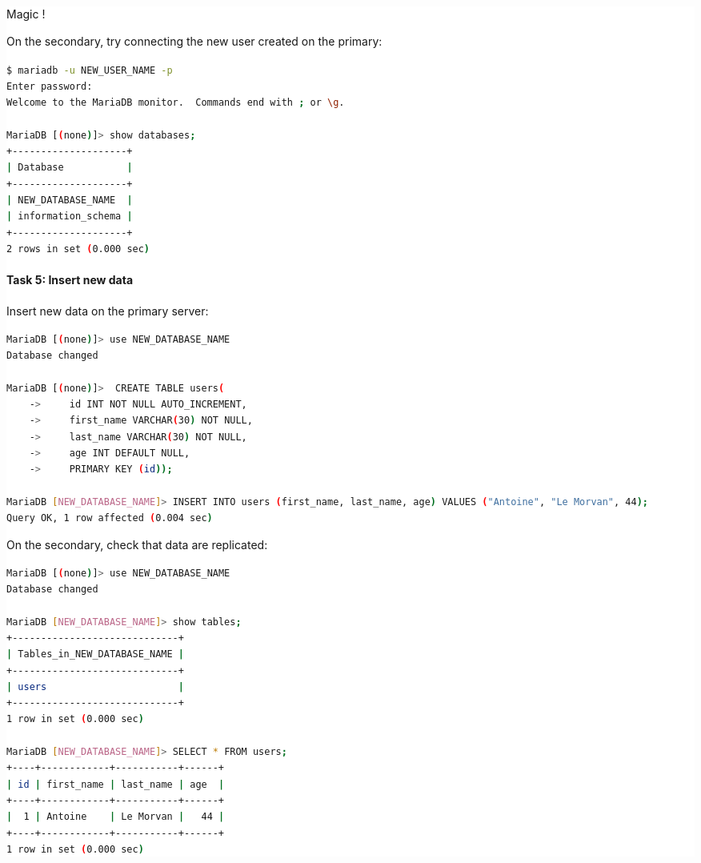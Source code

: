 Magic !

On the secondary, try connecting the new user created on the primary:

```bash
$ mariadb -u NEW_USER_NAME -p
Enter password:
Welcome to the MariaDB monitor.  Commands end with ; or \g.

MariaDB [(none)]> show databases;
+--------------------+
| Database           |
+--------------------+
| NEW_DATABASE_NAME  |
| information_schema |
+--------------------+
2 rows in set (0.000 sec)
```

#### Task 5: Insert new data

Insert new data on the primary server:

```bash
MariaDB [(none)]> use NEW_DATABASE_NAME
Database changed

MariaDB [(none)]>  CREATE TABLE users(
    ->     id INT NOT NULL AUTO_INCREMENT,
    ->     first_name VARCHAR(30) NOT NULL,
    ->     last_name VARCHAR(30) NOT NULL,
    ->     age INT DEFAULT NULL,
    ->     PRIMARY KEY (id));

MariaDB [NEW_DATABASE_NAME]> INSERT INTO users (first_name, last_name, age) VALUES ("Antoine", "Le Morvan", 44);
Query OK, 1 row affected (0.004 sec)

```

On the secondary, check that data are replicated:

```bash
MariaDB [(none)]> use NEW_DATABASE_NAME
Database changed

MariaDB [NEW_DATABASE_NAME]> show tables;
+-----------------------------+
| Tables_in_NEW_DATABASE_NAME |
+-----------------------------+
| users                       |
+-----------------------------+
1 row in set (0.000 sec)

MariaDB [NEW_DATABASE_NAME]> SELECT * FROM users;
+----+------------+-----------+------+
| id | first_name | last_name | age  |
+----+------------+-----------+------+
|  1 | Antoine    | Le Morvan |   44 |
+----+------------+-----------+------+
1 row in set (0.000 sec)
```
